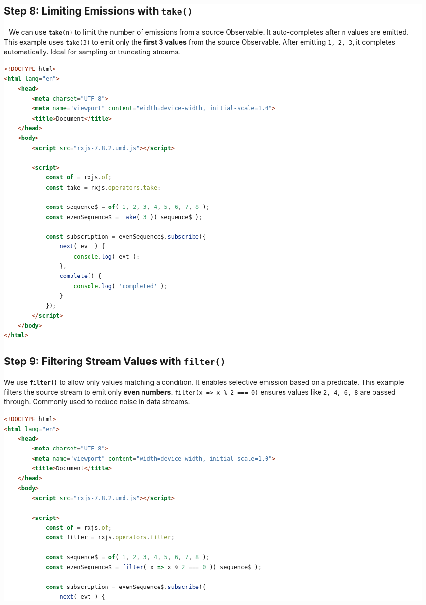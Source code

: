 ## Step 8: Limiting Emissions with `take()`
_ We can use **`take(n)`** to limit the number of emissions from a source Observable. It auto-completes after `n` values are emitted. This example uses `take(3)` to emit only the **first 3 values** from the source Observable. After emitting `1, 2, 3`, it completes automatically. Ideal for sampling or truncating streams.

```html
<!DOCTYPE html>
<html lang="en">
    <head>
        <meta charset="UTF-8">
        <meta name="viewport" content="width=device-width, initial-scale=1.0">
        <title>Document</title>
    </head>
    <body>
        <script src="rxjs-7.8.2.umd.js"></script>

        <script>
            const of = rxjs.of;
            const take = rxjs.operators.take;

            const sequence$ = of( 1, 2, 3, 4, 5, 6, 7, 8 );
            const evenSequence$ = take( 3 )( sequence$ );

            const subscription = evenSequence$.subscribe({
                next( evt ) {
                    console.log( evt );
                },
                complete() {
                    console.log( 'completed' );
                }
            });
        </script>
    </body>
</html>
```

## Step 9: Filtering Stream Values with `filter()`
We use **`filter()`** to allow only values matching a condition. It enables selective emission based on a predicate. This example filters the source stream to emit only **even numbers**. `filter(x => x % 2 === 0)` ensures values like `2, 4, 6, 8` are passed through. Commonly used to reduce noise in data streams.

```html
<!DOCTYPE html>
<html lang="en">
    <head>
        <meta charset="UTF-8">
        <meta name="viewport" content="width=device-width, initial-scale=1.0">
        <title>Document</title>
    </head>
    <body>
        <script src="rxjs-7.8.2.umd.js"></script>

        <script>
            const of = rxjs.of;
            const filter = rxjs.operators.filter;

            const sequence$ = of( 1, 2, 3, 4, 5, 6, 7, 8 );
            const evenSequence$ = filter( x => x % 2 === 0 )( sequence$ );

            const subscription = evenSequence$.subscribe({
                next( evt ) {
```
